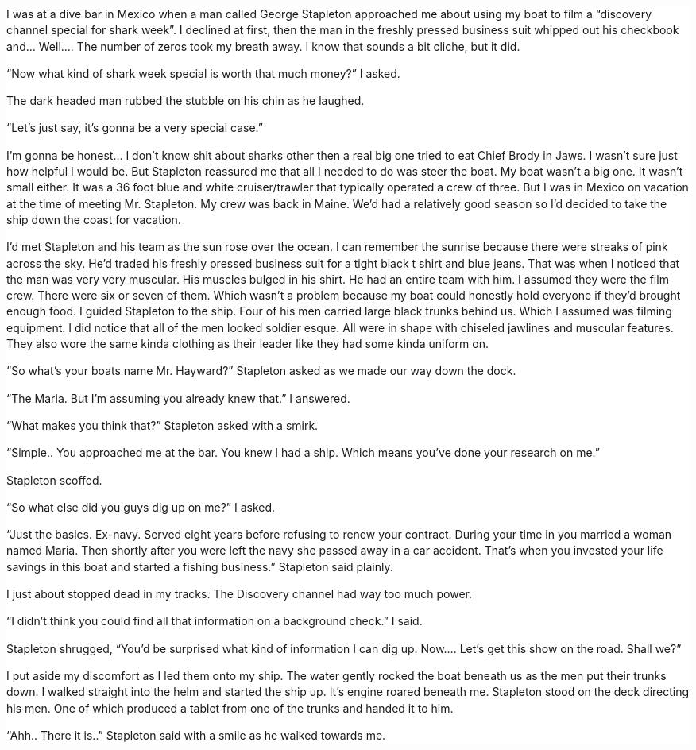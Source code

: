 I was at a dive bar in Mexico when a man called George Stapleton approached me about using my boat to film a “discovery channel special for shark week”. I declined at first, then the man in the freshly pressed business suit whipped out his checkbook and… Well…. The number of zeros took my breath away. I know that sounds a bit cliche, but it did. 

“Now what kind of shark week special is worth that much money?” I asked.

The dark headed man rubbed the stubble on his chin as he laughed. 

“Let’s just say, it’s gonna be a very special case.”

I’m gonna be honest… I don’t know shit about sharks other then a real big one tried to eat Chief Brody in Jaws. I wasn’t sure just how helpful I would be. But Stapleton reassured me that all I needed to do was steer the boat. My boat wasn’t a big one. It wasn’t small either. It was a 36 foot blue and white cruiser/trawler that typically operated a crew of three. But I was in Mexico on vacation at the time of meeting Mr. Stapleton. My crew was back in Maine. We’d had a relatively good season so I’d decided to take the ship down the coast for vacation. 

I’d met Stapleton and his team as the sun rose over the ocean. I can remember the sunrise because there were streaks of pink across the sky. He’d traded his freshly pressed business suit for a tight black t shirt and blue jeans. That was when I noticed that the man was very very muscular. His muscles bulged in his shirt. He had an entire team with him. I assumed they were the film crew. There were six or seven of them. Which wasn’t a problem because my boat could honestly hold everyone if they’d brought enough food. I guided Stapleton to the ship. Four of his men carried large black trunks behind us. Which I assumed was filming equipment. I did notice that all of the men looked soldier esque. All were in shape with chiseled jawlines and muscular features. They also wore the same kinda clothing as their leader like they had some kinda uniform on. 

“So what’s your boats name Mr. Hayward?” Stapleton asked as we made our way down the dock. 

“The Maria. But I’m assuming you already knew that.” I answered. 

“What makes you think that?” Stapleton asked with a smirk. 

“Simple.. You approached me at the bar. You knew I had a ship. Which means you’ve done your research on me.” 

Stapleton scoffed. 

“So what else did you guys dig up on me?” I asked. 

“Just the basics. Ex-navy. Served eight years before refusing to renew your contract. During your time in you married a woman named Maria. Then shortly after you were left the navy she passed away in a car accident. That’s when you invested your life savings in this boat and started a fishing business.” Stapleton said plainly. 

I just about stopped dead in my tracks. The Discovery channel had way too much power. 

“I didn’t think you could find all that information on a background check.” I said. 

Stapleton shrugged, “You’d be surprised what kind of information I can dig up. Now…. Let’s get this show on the road. Shall we?” 

I put aside my discomfort as I led them onto my ship. The water gently rocked the boat beneath us as the men put their trunks down. I walked straight into the helm and started the ship up. It’s engine roared beneath me. Stapleton stood on the deck directing his men. One of which produced a tablet from one of the trunks and handed it to him. 

“Ahh.. There it is..” Stapleton said with a smile as he walked towards me. 
